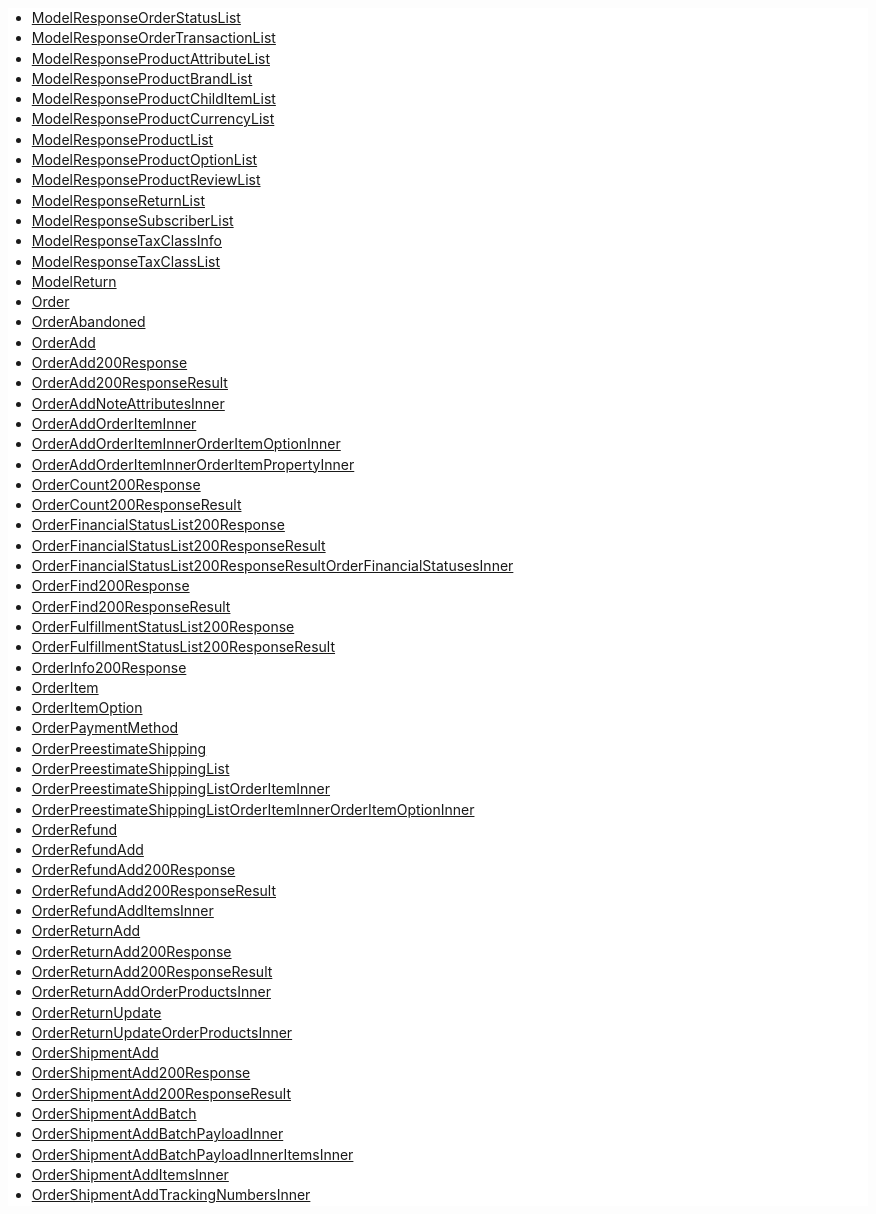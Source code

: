  - [ModelResponseOrderStatusList](docs/ModelResponseOrderStatusList.md)
 - [ModelResponseOrderTransactionList](docs/ModelResponseOrderTransactionList.md)
 - [ModelResponseProductAttributeList](docs/ModelResponseProductAttributeList.md)
 - [ModelResponseProductBrandList](docs/ModelResponseProductBrandList.md)
 - [ModelResponseProductChildItemList](docs/ModelResponseProductChildItemList.md)
 - [ModelResponseProductCurrencyList](docs/ModelResponseProductCurrencyList.md)
 - [ModelResponseProductList](docs/ModelResponseProductList.md)
 - [ModelResponseProductOptionList](docs/ModelResponseProductOptionList.md)
 - [ModelResponseProductReviewList](docs/ModelResponseProductReviewList.md)
 - [ModelResponseReturnList](docs/ModelResponseReturnList.md)
 - [ModelResponseSubscriberList](docs/ModelResponseSubscriberList.md)
 - [ModelResponseTaxClassInfo](docs/ModelResponseTaxClassInfo.md)
 - [ModelResponseTaxClassList](docs/ModelResponseTaxClassList.md)
 - [ModelReturn](docs/ModelReturn.md)
 - [Order](docs/Order.md)
 - [OrderAbandoned](docs/OrderAbandoned.md)
 - [OrderAdd](docs/OrderAdd.md)
 - [OrderAdd200Response](docs/OrderAdd200Response.md)
 - [OrderAdd200ResponseResult](docs/OrderAdd200ResponseResult.md)
 - [OrderAddNoteAttributesInner](docs/OrderAddNoteAttributesInner.md)
 - [OrderAddOrderItemInner](docs/OrderAddOrderItemInner.md)
 - [OrderAddOrderItemInnerOrderItemOptionInner](docs/OrderAddOrderItemInnerOrderItemOptionInner.md)
 - [OrderAddOrderItemInnerOrderItemPropertyInner](docs/OrderAddOrderItemInnerOrderItemPropertyInner.md)
 - [OrderCount200Response](docs/OrderCount200Response.md)
 - [OrderCount200ResponseResult](docs/OrderCount200ResponseResult.md)
 - [OrderFinancialStatusList200Response](docs/OrderFinancialStatusList200Response.md)
 - [OrderFinancialStatusList200ResponseResult](docs/OrderFinancialStatusList200ResponseResult.md)
 - [OrderFinancialStatusList200ResponseResultOrderFinancialStatusesInner](docs/OrderFinancialStatusList200ResponseResultOrderFinancialStatusesInner.md)
 - [OrderFind200Response](docs/OrderFind200Response.md)
 - [OrderFind200ResponseResult](docs/OrderFind200ResponseResult.md)
 - [OrderFulfillmentStatusList200Response](docs/OrderFulfillmentStatusList200Response.md)
 - [OrderFulfillmentStatusList200ResponseResult](docs/OrderFulfillmentStatusList200ResponseResult.md)
 - [OrderInfo200Response](docs/OrderInfo200Response.md)
 - [OrderItem](docs/OrderItem.md)
 - [OrderItemOption](docs/OrderItemOption.md)
 - [OrderPaymentMethod](docs/OrderPaymentMethod.md)
 - [OrderPreestimateShipping](docs/OrderPreestimateShipping.md)
 - [OrderPreestimateShippingList](docs/OrderPreestimateShippingList.md)
 - [OrderPreestimateShippingListOrderItemInner](docs/OrderPreestimateShippingListOrderItemInner.md)
 - [OrderPreestimateShippingListOrderItemInnerOrderItemOptionInner](docs/OrderPreestimateShippingListOrderItemInnerOrderItemOptionInner.md)
 - [OrderRefund](docs/OrderRefund.md)
 - [OrderRefundAdd](docs/OrderRefundAdd.md)
 - [OrderRefundAdd200Response](docs/OrderRefundAdd200Response.md)
 - [OrderRefundAdd200ResponseResult](docs/OrderRefundAdd200ResponseResult.md)
 - [OrderRefundAddItemsInner](docs/OrderRefundAddItemsInner.md)
 - [OrderReturnAdd](docs/OrderReturnAdd.md)
 - [OrderReturnAdd200Response](docs/OrderReturnAdd200Response.md)
 - [OrderReturnAdd200ResponseResult](docs/OrderReturnAdd200ResponseResult.md)
 - [OrderReturnAddOrderProductsInner](docs/OrderReturnAddOrderProductsInner.md)
 - [OrderReturnUpdate](docs/OrderReturnUpdate.md)
 - [OrderReturnUpdateOrderProductsInner](docs/OrderReturnUpdateOrderProductsInner.md)
 - [OrderShipmentAdd](docs/OrderShipmentAdd.md)
 - [OrderShipmentAdd200Response](docs/OrderShipmentAdd200Response.md)
 - [OrderShipmentAdd200ResponseResult](docs/OrderShipmentAdd200ResponseResult.md)
 - [OrderShipmentAddBatch](docs/OrderShipmentAddBatch.md)
 - [OrderShipmentAddBatchPayloadInner](docs/OrderShipmentAddBatchPayloadInner.md)
 - [OrderShipmentAddBatchPayloadInnerItemsInner](docs/OrderShipmentAddBatchPayloadInnerItemsInner.md)
 - [OrderShipmentAddItemsInner](docs/OrderShipmentAddItemsInner.md)
 - [OrderShipmentAddTrackingNumbersInner](docs/OrderShipmentAddTrackingNumbersInner.md)